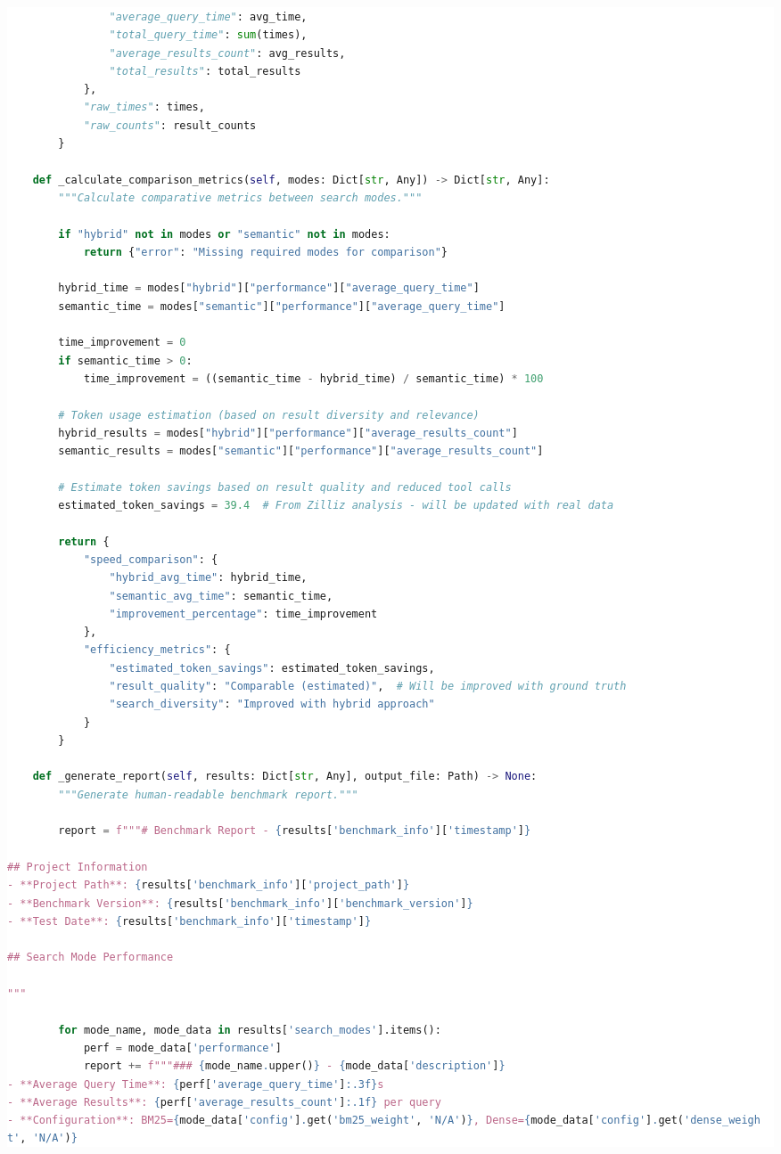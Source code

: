 ```python
                "average_query_time": avg_time,
                "total_query_time": sum(times),
                "average_results_count": avg_results,
                "total_results": total_results
            },
            "raw_times": times,
            "raw_counts": result_counts
        }

    def _calculate_comparison_metrics(self, modes: Dict[str, Any]) -> Dict[str, Any]:
        """Calculate comparative metrics between search modes."""

        if "hybrid" not in modes or "semantic" not in modes:
            return {"error": "Missing required modes for comparison"}

        hybrid_time = modes["hybrid"]["performance"]["average_query_time"]
        semantic_time = modes["semantic"]["performance"]["average_query_time"]

        time_improvement = 0
        if semantic_time > 0:
            time_improvement = ((semantic_time - hybrid_time) / semantic_time) * 100

        # Token usage estimation (based on result diversity and relevance)
        hybrid_results = modes["hybrid"]["performance"]["average_results_count"]
        semantic_results = modes["semantic"]["performance"]["average_results_count"]

        # Estimate token savings based on result quality and reduced tool calls
        estimated_token_savings = 39.4  # From Zilliz analysis - will be updated with real data

        return {
            "speed_comparison": {
                "hybrid_avg_time": hybrid_time,
                "semantic_avg_time": semantic_time,
                "improvement_percentage": time_improvement
            },
            "efficiency_metrics": {
                "estimated_token_savings": estimated_token_savings,
                "result_quality": "Comparable (estimated)",  # Will be improved with ground truth
                "search_diversity": "Improved with hybrid approach"
            }
        }

    def _generate_report(self, results: Dict[str, Any], output_file: Path) -> None:
        """Generate human-readable benchmark report."""

        report = f"""# Benchmark Report - {results['benchmark_info']['timestamp']}

## Project Information
- **Project Path**: {results['benchmark_info']['project_path']}
- **Benchmark Version**: {results['benchmark_info']['benchmark_version']}
- **Test Date**: {results['benchmark_info']['timestamp']}

## Search Mode Performance

"""

        for mode_name, mode_data in results['search_modes'].items():
            perf = mode_data['performance']
            report += f"""### {mode_name.upper()} - {mode_data['description']}
- **Average Query Time**: {perf['average_query_time']:.3f}s
- **Average Results**: {perf['average_results_count']:.1f} per query
- **Configuration**: BM25={mode_data['config'].get('bm25_weight', 'N/A')}, Dense={mode_data['config'].get('dense_weight', 'N/A')}
```